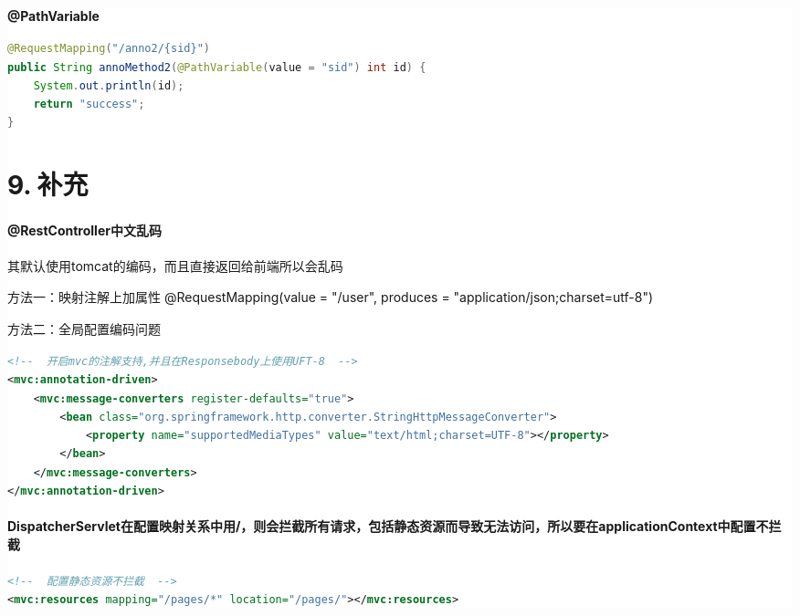 



**@PathVariable**

```java
@RequestMapping("/anno2/{sid}")
public String annoMethod2(@PathVariable(value = "sid") int id) {
    System.out.println(id);
    return "success";
}
```













# 9. 补充



#### @RestController中文乱码
其默认使用tomcat的编码，而且直接返回给前端所以会乱码



方法一：映射注解上加属性
@RequestMapping(value = "/user", produces = "application/json;charset=utf-8")



方法二：全局配置编码问题
```xml
<!--  开启mvc的注解支持,并且在Responsebody上使用UFT-8  -->
<mvc:annotation-driven>
    <mvc:message-converters register-defaults="true">
        <bean class="org.springframework.http.converter.StringHttpMessageConverter">
            <property name="supportedMediaTypes" value="text/html;charset=UTF-8"></property>
        </bean>
    </mvc:message-converters>
</mvc:annotation-driven>
```





#### DispatcherServlet在配置映射关系中用/，则会拦截所有请求，包括静态资源而导致无法访问，所以要在applicationContext中配置不拦截

```xml
<!--  配置静态资源不拦截  -->
<mvc:resources mapping="/pages/*" location="/pages/"></mvc:resources>
```


